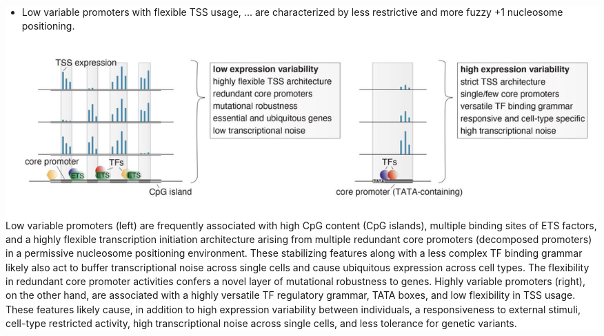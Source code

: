 * Low variable promoters with flexible TSS usage, ... are characterized by less restrictive and more fuzzy +1 nucleosome positioning.

![](promoter_architecture_andersson.png)

Low variable promoters (left) are frequently associated with high CpG content (CpG islands), multiple binding sites of ETS factors, and a highly flexible transcription initiation architecture arising from multiple redundant core promoters (decomposed promoters) in a permissive nucleosome positioning environment. These stabilizing features along with a less complex TF binding grammar likely also act to buffer transcriptional noise across single cells and cause ubiquitous expression across cell types. The flexibility in redundant core promoter activities confers a novel layer of mutational robustness to genes. Highly variable promoters (right), on the other hand, are associated with a highly versatile TF regulatory grammar, TATA boxes, and low flexibility in TSS usage. These features likely cause, in addition to high expression variability between individuals, a responsiveness to external stimuli, cell-type restricted activity, high transcriptional noise across single cells, and less tolerance for genetic variants.

